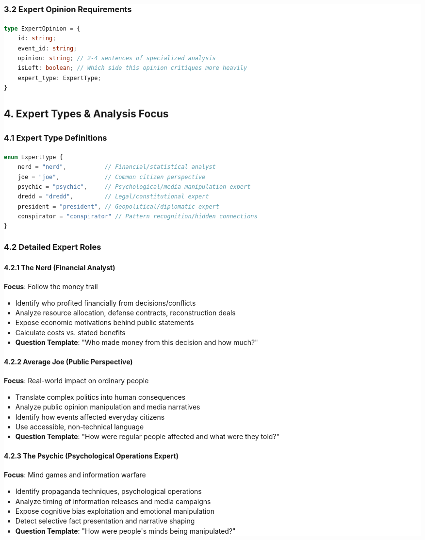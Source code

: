 ### 3.2 Expert Opinion Requirements
```ts
type ExpertOpinion = {
    id: string;
    event_id: string;
    opinion: string; // 2-4 sentences of specialized analysis
    isLeft: boolean; // Which side this opinion critiques more heavily
    expert_type: ExpertType;
}
```

## 4. Expert Types & Analysis Focus

### 4.1 Expert Type Definitions
```ts
enum ExpertType {
    nerd = "nerd",           // Financial/statistical analyst
    joe = "joe",             // Common citizen perspective  
    psychic = "psychic",     // Psychological/media manipulation expert
    dredd = "dredd",         // Legal/constitutional expert
    president = "president", // Geopolitical/diplomatic expert
    conspirator = "conspirator" // Pattern recognition/hidden connections
}
```

### 4.2 Detailed Expert Roles

#### 4.2.1 The Nerd (Financial Analyst)
**Focus**: Follow the money trail
- Identify who profited financially from decisions/conflicts
- Analyze resource allocation, defense contracts, reconstruction deals
- Expose economic motivations behind public statements
- Calculate costs vs. stated benefits
- **Question Template**: "Who made money from this decision and how much?"

#### 4.2.2 Average Joe (Public Perspective)
**Focus**: Real-world impact on ordinary people
- Translate complex politics into human consequences
- Analyze public opinion manipulation and media narratives
- Identify how events affected everyday citizens
- Use accessible, non-technical language
- **Question Template**: "How were regular people affected and what were they told?"

#### 4.2.3 The Psychic (Psychological Operations Expert)
**Focus**: Mind games and information warfare
- Identify propaganda techniques, psychological operations
- Analyze timing of information releases and media campaigns
- Expose cognitive bias exploitation and emotional manipulation
- Detect selective fact presentation and narrative shaping
- **Question Template**: "How were people's minds being manipulated?"
